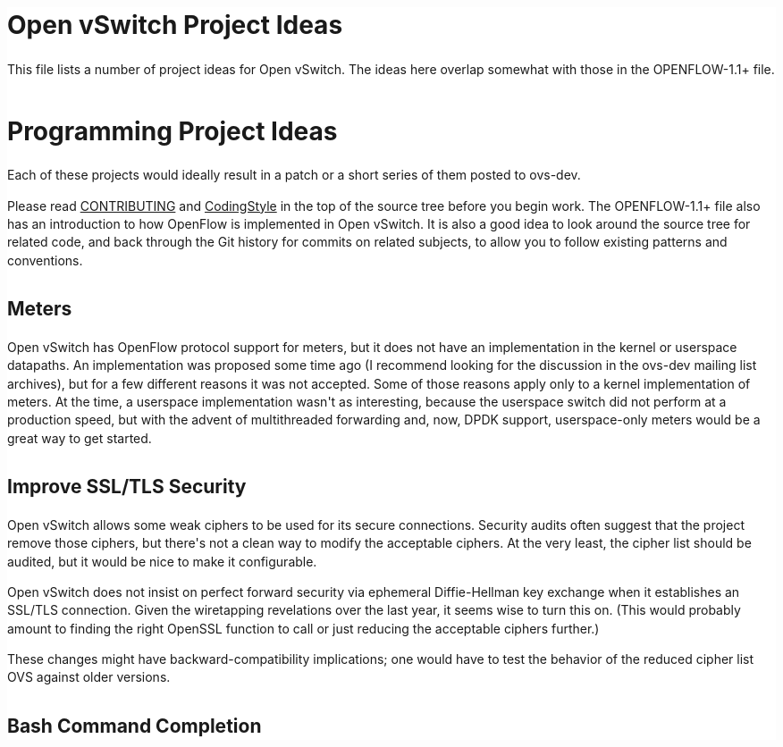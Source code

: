 Open vSwitch Project Ideas
==========================

This file lists a number of project ideas for Open vSwitch.  The ideas
here overlap somewhat with those in the OPENFLOW-1.1+ file.


Programming Project Ideas
=========================

Each of these projects would ideally result in a patch or a short
series of them posted to ovs-dev.

Please read [CONTRIBUTING](CONTRIBUTING.md) and [CodingStyle](CodingStyle.md)
in the top of the source tree before you begin work.  The OPENFLOW-1.1+
file also has an introduction to how OpenFlow is implemented in Open vSwitch.
It is also a good idea to look around the source tree for related code, and
back through the Git history for commits on related subjects, to allow
you to follow existing patterns and conventions.

Meters
------

Open vSwitch has OpenFlow protocol support for meters, but it does not
have an implementation in the kernel or userspace datapaths.  An
implementation was proposed some time ago (I recommend looking for the
discussion in the ovs-dev mailing list archives), but for a few
different reasons it was not accepted.  Some of those reasons apply
only to a kernel implementation of meters.  At the time, a userspace
implementation wasn't as interesting, because the userspace switch
did not perform at a production speed, but with the advent of
multithreaded forwarding and, now, DPDK support, userspace-only meters
would be a great way to get started.

Improve SSL/TLS Security
------------------------

Open vSwitch allows some weak ciphers to be used for its secure
connections.  Security audits often suggest that the project remove
those ciphers, but there's not a clean way to modify the acceptable
ciphers.  At the very least, the cipher list should be audited, but it
would be nice to make it configurable.

Open vSwitch does not insist on perfect forward security via ephemeral
Diffie-Hellman key exchange when it establishes an SSL/TLS connection.
Given the wiretapping revelations over the last year, it seems wise to
turn this on.  (This would probably amount to finding the right
OpenSSL function to call or just reducing the acceptable ciphers
further.)

These changes might have backward-compatibility implications; one
would have to test the behavior of the reduced cipher list OVS against
older versions.

Bash Command Completion
-----------------------
